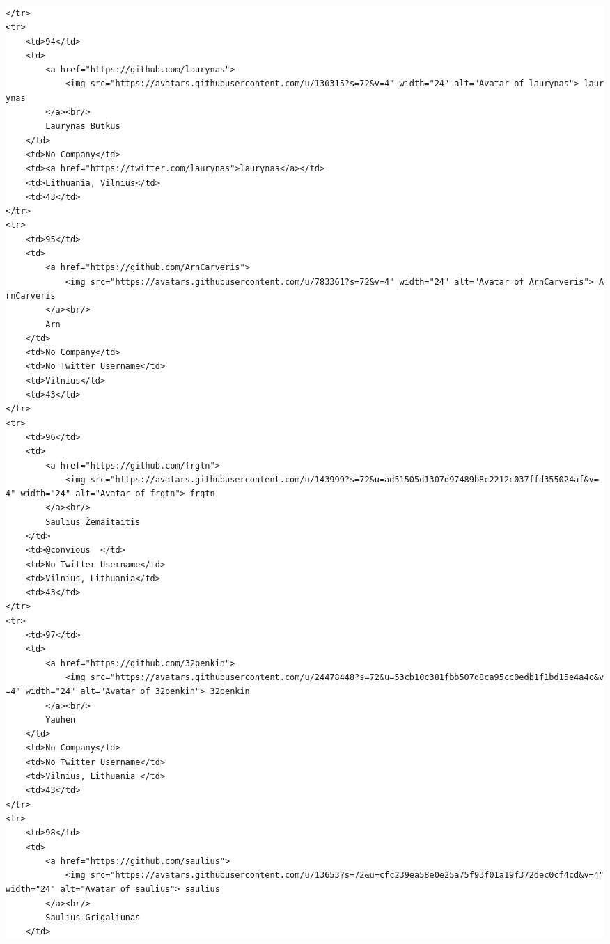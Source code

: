 	</tr>
	<tr>
		<td>94</td>
		<td>
			<a href="https://github.com/laurynas">
				<img src="https://avatars.githubusercontent.com/u/130315?s=72&v=4" width="24" alt="Avatar of laurynas"> laurynas
			</a><br/>
			Laurynas Butkus
		</td>
		<td>No Company</td>
		<td><a href="https://twitter.com/laurynas">laurynas</a></td>
		<td>Lithuania, Vilnius</td>
		<td>43</td>
	</tr>
	<tr>
		<td>95</td>
		<td>
			<a href="https://github.com/ArnCarveris">
				<img src="https://avatars.githubusercontent.com/u/783361?s=72&v=4" width="24" alt="Avatar of ArnCarveris"> ArnCarveris
			</a><br/>
			Arn
		</td>
		<td>No Company</td>
		<td>No Twitter Username</td>
		<td>Vilnius</td>
		<td>43</td>
	</tr>
	<tr>
		<td>96</td>
		<td>
			<a href="https://github.com/frgtn">
				<img src="https://avatars.githubusercontent.com/u/143999?s=72&u=ad51505d1307d97489b8c2212c037ffd355024af&v=4" width="24" alt="Avatar of frgtn"> frgtn
			</a><br/>
			Saulius Žemaitaitis
		</td>
		<td>@convious  </td>
		<td>No Twitter Username</td>
		<td>Vilnius, Lithuania</td>
		<td>43</td>
	</tr>
	<tr>
		<td>97</td>
		<td>
			<a href="https://github.com/32penkin">
				<img src="https://avatars.githubusercontent.com/u/24478448?s=72&u=53cb10c381fbb507d8ca95cc0edb1f1bd15e4a4c&v=4" width="24" alt="Avatar of 32penkin"> 32penkin
			</a><br/>
			Yauhen
		</td>
		<td>No Company</td>
		<td>No Twitter Username</td>
		<td>Vilnius, Lithuania </td>
		<td>43</td>
	</tr>
	<tr>
		<td>98</td>
		<td>
			<a href="https://github.com/saulius">
				<img src="https://avatars.githubusercontent.com/u/13653?s=72&u=cfc239ea58e0e25a75f93f01a19f372dec0cf4cd&v=4" width="24" alt="Avatar of saulius"> saulius
			</a><br/>
			Saulius Grigaliunas
		</td>